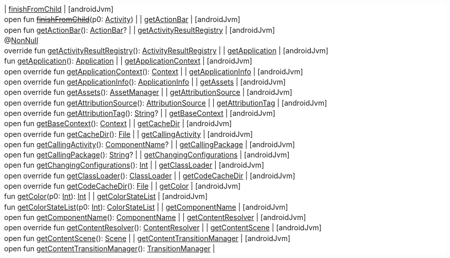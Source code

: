 | [finishFromChild](index.md#-765143882%2FFunctions%2F-416046473) | [androidJvm]<br>open fun [~~finishFromChild~~](index.md#-765143882%2FFunctions%2F-416046473)(p0: [Activity](https://developer.android.com/reference/kotlin/android/app/Activity.html)) |
| [getActionBar](index.md#-2108225789%2FFunctions%2F-416046473) | [androidJvm]<br>open fun [getActionBar](index.md#-2108225789%2FFunctions%2F-416046473)(): [ActionBar](https://developer.android.com/reference/kotlin/android/app/ActionBar.html)? |
| [getActivityResultRegistry](index.md#706283228%2FFunctions%2F-416046473) | [androidJvm]<br>@[NonNull](https://developer.android.com/reference/kotlin/androidx/annotation/NonNull.html)<br>override fun [getActivityResultRegistry](index.md#706283228%2FFunctions%2F-416046473)(): [ActivityResultRegistry](https://developer.android.com/reference/kotlin/androidx/activity/result/ActivityResultRegistry.html) |
| [getApplication](index.md#1526237776%2FFunctions%2F-416046473) | [androidJvm]<br>fun [getApplication](index.md#1526237776%2FFunctions%2F-416046473)(): [Application](https://developer.android.com/reference/kotlin/android/app/Application.html) |
| [getApplicationContext](index.md#720574270%2FFunctions%2F-416046473) | [androidJvm]<br>open override fun [getApplicationContext](index.md#720574270%2FFunctions%2F-416046473)(): [Context](https://developer.android.com/reference/kotlin/android/content/Context.html) |
| [getApplicationInfo](index.md#875309695%2FFunctions%2F-416046473) | [androidJvm]<br>open override fun [getApplicationInfo](index.md#875309695%2FFunctions%2F-416046473)(): [ApplicationInfo](https://developer.android.com/reference/kotlin/android/content/pm/ApplicationInfo.html) |
| [getAssets](index.md#-1028304091%2FFunctions%2F-416046473) | [androidJvm]<br>open override fun [getAssets](index.md#-1028304091%2FFunctions%2F-416046473)(): [AssetManager](https://developer.android.com/reference/kotlin/android/content/res/AssetManager.html) |
| [getAttributionSource](index.md#745115299%2FFunctions%2F-416046473) | [androidJvm]<br>open override fun [getAttributionSource](index.md#745115299%2FFunctions%2F-416046473)(): [AttributionSource](https://developer.android.com/reference/kotlin/android/content/AttributionSource.html) |
| [getAttributionTag](index.md#-2059689374%2FFunctions%2F-416046473) | [androidJvm]<br>open override fun [getAttributionTag](index.md#-2059689374%2FFunctions%2F-416046473)(): [String](https://kotlinlang.org/api/latest/jvm/stdlib/kotlin/-string/index.html)? |
| [getBaseContext](index.md#1836627711%2FFunctions%2F-416046473) | [androidJvm]<br>open fun [getBaseContext](index.md#1836627711%2FFunctions%2F-416046473)(): [Context](https://developer.android.com/reference/kotlin/android/content/Context.html) |
| [getCacheDir](index.md#-803358382%2FFunctions%2F-416046473) | [androidJvm]<br>open override fun [getCacheDir](index.md#-803358382%2FFunctions%2F-416046473)(): [File](https://developer.android.com/reference/kotlin/java/io/File.html) |
| [getCallingActivity](index.md#-2093832307%2FFunctions%2F-416046473) | [androidJvm]<br>open fun [getCallingActivity](index.md#-2093832307%2FFunctions%2F-416046473)(): [ComponentName](https://developer.android.com/reference/kotlin/android/content/ComponentName.html)? |
| [getCallingPackage](index.md#-1745389992%2FFunctions%2F-416046473) | [androidJvm]<br>open fun [getCallingPackage](index.md#-1745389992%2FFunctions%2F-416046473)(): [String](https://kotlinlang.org/api/latest/jvm/stdlib/kotlin/-string/index.html)? |
| [getChangingConfigurations](index.md#-1601610448%2FFunctions%2F-416046473) | [androidJvm]<br>open fun [getChangingConfigurations](index.md#-1601610448%2FFunctions%2F-416046473)(): [Int](https://kotlinlang.org/api/latest/jvm/stdlib/kotlin/-int/index.html) |
| [getClassLoader](index.md#1242041746%2FFunctions%2F-416046473) | [androidJvm]<br>open override fun [getClassLoader](index.md#1242041746%2FFunctions%2F-416046473)(): [ClassLoader](https://developer.android.com/reference/kotlin/java/lang/ClassLoader.html) |
| [getCodeCacheDir](index.md#1138511077%2FFunctions%2F-416046473) | [androidJvm]<br>open override fun [getCodeCacheDir](index.md#1138511077%2FFunctions%2F-416046473)(): [File](https://developer.android.com/reference/kotlin/java/io/File.html) |
| [getColor](index.md#1612713529%2FFunctions%2F-416046473) | [androidJvm]<br>fun [getColor](index.md#1612713529%2FFunctions%2F-416046473)(p0: [Int](https://kotlinlang.org/api/latest/jvm/stdlib/kotlin/-int/index.html)): [Int](https://kotlinlang.org/api/latest/jvm/stdlib/kotlin/-int/index.html) |
| [getColorStateList](index.md#49622702%2FFunctions%2F-416046473) | [androidJvm]<br>fun [getColorStateList](index.md#49622702%2FFunctions%2F-416046473)(p0: [Int](https://kotlinlang.org/api/latest/jvm/stdlib/kotlin/-int/index.html)): [ColorStateList](https://developer.android.com/reference/kotlin/android/content/res/ColorStateList.html) |
| [getComponentName](index.md#-1710268232%2FFunctions%2F-416046473) | [androidJvm]<br>open fun [getComponentName](index.md#-1710268232%2FFunctions%2F-416046473)(): [ComponentName](https://developer.android.com/reference/kotlin/android/content/ComponentName.html) |
| [getContentResolver](index.md#-1924753378%2FFunctions%2F-416046473) | [androidJvm]<br>open override fun [getContentResolver](index.md#-1924753378%2FFunctions%2F-416046473)(): [ContentResolver](https://developer.android.com/reference/kotlin/android/content/ContentResolver.html) |
| [getContentScene](index.md#261968391%2FFunctions%2F-416046473) | [androidJvm]<br>open fun [getContentScene](index.md#261968391%2FFunctions%2F-416046473)(): [Scene](https://developer.android.com/reference/kotlin/android/transition/Scene.html) |
| [getContentTransitionManager](index.md#1914863227%2FFunctions%2F-416046473) | [androidJvm]<br>open fun [getContentTransitionManager](index.md#1914863227%2FFunctions%2F-416046473)(): [TransitionManager](https://developer.android.com/reference/kotlin/android/transition/TransitionManager.html) |